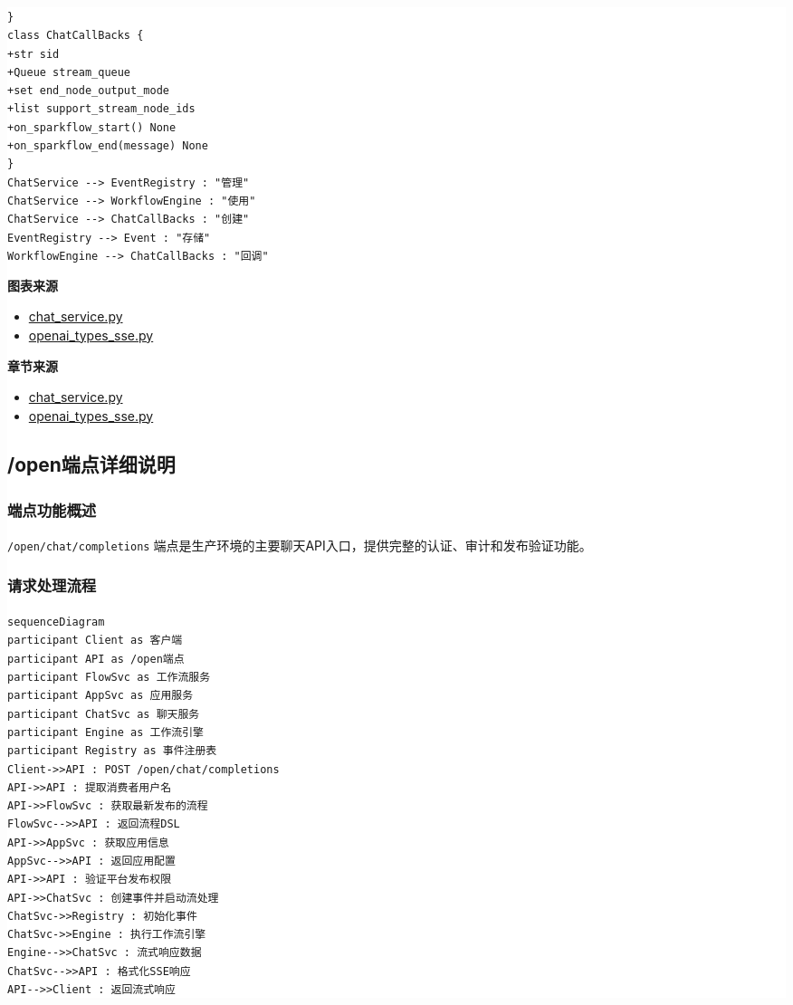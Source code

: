 ```mermaid
}
class ChatCallBacks {
+str sid
+Queue stream_queue
+set end_node_output_mode
+list support_stream_node_ids
+on_sparkflow_start() None
+on_sparkflow_end(message) None
}
ChatService --> EventRegistry : "管理"
ChatService --> WorkflowEngine : "使用"
ChatService --> ChatCallBacks : "创建"
EventRegistry --> Event : "存储"
WorkflowEngine --> ChatCallBacks : "回调"
```

**图表来源**
- [chat_service.py](file://core/workflow/service/chat_service.py#L25-L150)
- [openai_types_sse.py](file://core/workflow/engine/callbacks/openai_types_sse.py#L1-L100)

**章节来源**
- [chat_service.py](file://core/workflow/service/chat_service.py#L1-L200)
- [openai_types_sse.py](file://core/workflow/engine/callbacks/openai_types_sse.py#L1-L200)

## /open端点详细说明

### 端点功能概述

`/open/chat/completions` 端点是生产环境的主要聊天API入口，提供完整的认证、审计和发布验证功能。

### 请求处理流程

```mermaid
sequenceDiagram
participant Client as 客户端
participant API as /open端点
participant FlowSvc as 工作流服务
participant AppSvc as 应用服务
participant ChatSvc as 聊天服务
participant Engine as 工作流引擎
participant Registry as 事件注册表
Client->>API : POST /open/chat/completions
API->>API : 提取消费者用户名
API->>FlowSvc : 获取最新发布的流程
FlowSvc-->>API : 返回流程DSL
API->>AppSvc : 获取应用信息
AppSvc-->>API : 返回应用配置
API->>API : 验证平台发布权限
API->>ChatSvc : 创建事件并启动流处理
ChatSvc->>Registry : 初始化事件
ChatSvc->>Engine : 执行工作流引擎
Engine-->>ChatSvc : 流式响应数据
ChatSvc-->>API : 格式化SSE响应
API-->>Client : 返回流式响应
```

